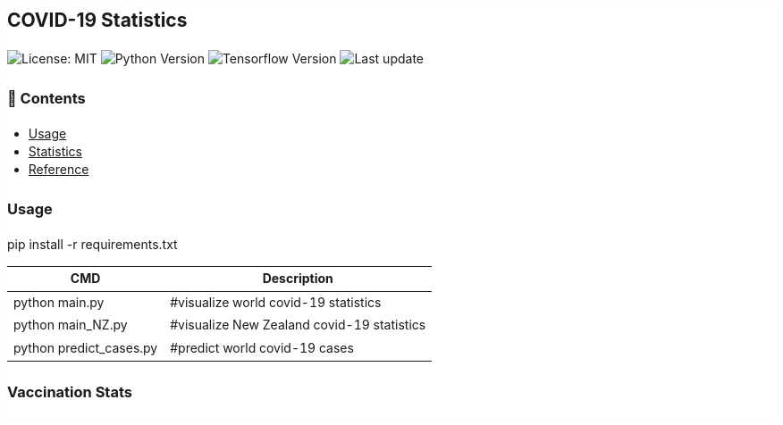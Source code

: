 ## COVID-19 Statistics

![License: MIT](https://img.shields.io/badge/License-MIT-blue)
![Python Version](https://img.shields.io/badge/Python-v3-blue)
![Tensorflow Version](https://img.shields.io/badge/Tensorflow-V2.8-brightgreen)
![Last update](https://img.shields.io/endpoint?color=brightgreen&style=flat-square&url=https%3A%2F%2Fraw.githubusercontent.com%2FStevenHuang2020%2FWebSpider%2Fmaster%2Fcoronavirus%2Fupdate.json)


[^1]: https://ourworldindata.org/covid-cases
[^2]: https://www.health.govt.nz/our-work/diseases-and-conditions/covid-19-novel-coronavirus/covid-19-data-and-statistics/covid-19-case-demographics


### 📝 Contents
- [Usage](#Usage)
- [Statistics](#Statistics)
- [Reference](#Reference)

### Usage

pip install -r requirements.txt<br/>

|CMD|Description|
|---|---|
|python main.py|#visualize world covid-19 statistics|
|python main_NZ.py |#visualize New Zealand covid-19 statistics|
|python predict_cases.py|#predict world covid-19 cases |


### Vaccination Stats

|||
|---|---|